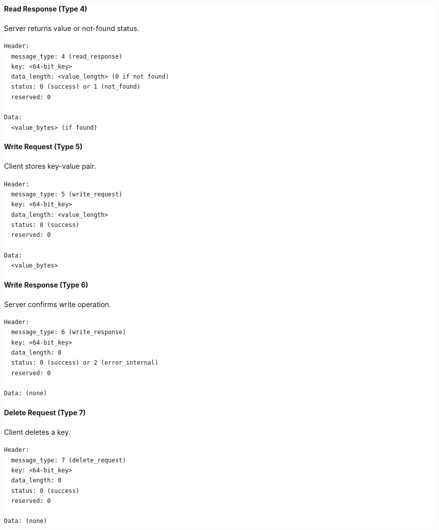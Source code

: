 #### Read Response (Type 4)
Server returns value or not-found status.

```
Header:
  message_type: 4 (read_response)
  key: <64-bit_key>
  data_length: <value_length> (0 if not found)
  status: 0 (success) or 1 (not_found)
  reserved: 0

Data:
  <value_bytes> (if found)
```

#### Write Request (Type 5)
Client stores key-value pair.

```
Header:
  message_type: 5 (write_request)
  key: <64-bit_key>
  data_length: <value_length>
  status: 0 (success)
  reserved: 0

Data:
  <value_bytes>
```

#### Write Response (Type 6)
Server confirms write operation.

```
Header:
  message_type: 6 (write_response)
  key: <64-bit_key>
  data_length: 0
  status: 0 (success) or 2 (error_internal)
  reserved: 0

Data: (none)
```

#### Delete Request (Type 7)
Client deletes a key.

```
Header:
  message_type: 7 (delete_request)
  key: <64-bit_key>
  data_length: 0
  status: 0 (success)
  reserved: 0

Data: (none)
```
